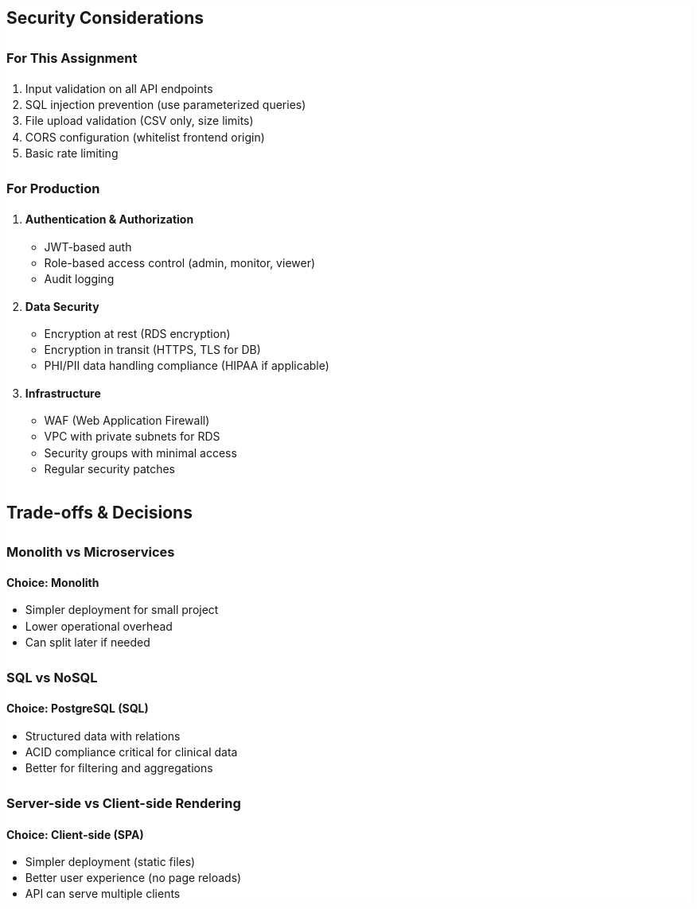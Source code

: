 ## Security Considerations

### For This Assignment

1. Input validation on all API endpoints
2. SQL injection prevention (use parameterized queries)
3. File upload validation (CSV only, size limits)
4. CORS configuration (whitelist frontend origin)
5. Basic rate limiting

### For Production

1. **Authentication & Authorization**

   - JWT-based auth
   - Role-based access control (admin, monitor, viewer)
   - Audit logging

2. **Data Security**

   - Encryption at rest (RDS encryption)
   - Encryption in transit (HTTPS, TLS for DB)
   - PHI/PII data handling compliance (HIPAA if applicable)

3. **Infrastructure**
   - WAF (Web Application Firewall)
   - VPC with private subnets for RDS
   - Security groups with minimal access
   - Regular security patches

## Trade-offs & Decisions

### Monolith vs Microservices

**Choice: Monolith**

- Simpler deployment for small project
- Lower operational overhead
- Can split later if needed

### SQL vs NoSQL

**Choice: PostgreSQL (SQL)**

- Structured data with relations
- ACID compliance critical for clinical data
- Better for filtering and aggregations

### Server-side vs Client-side Rendering

**Choice: Client-side (SPA)**

- Simpler deployment (static files)
- Better user experience (no page reloads)
- API can serve multiple clients
